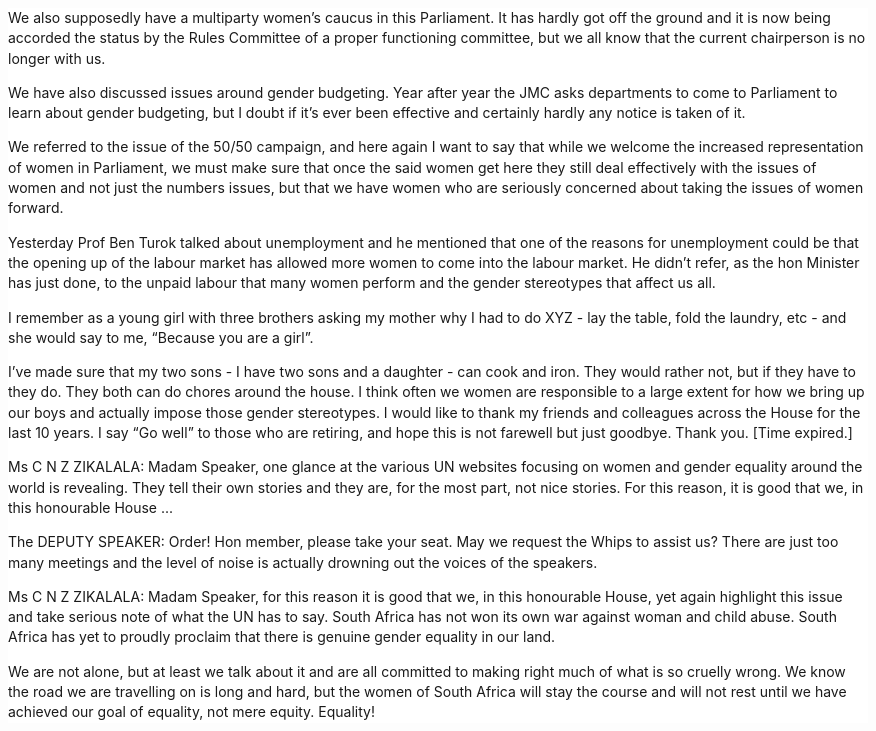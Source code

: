 We also supposedly have a multiparty women’s caucus in this Parliament. It
has hardly got off the ground and it is now being accorded the status by
the Rules Committee of a proper functioning committee, but we all know that
the current chairperson is no longer with us.

We have also discussed issues around gender budgeting. Year after year the
JMC asks departments to come to Parliament to learn about gender budgeting,
but I doubt if it’s ever been effective and certainly hardly any notice is
taken of it.

We referred to the issue of the 50/50 campaign, and here again I want to
say that while we welcome the increased representation of women in
Parliament, we must make sure that once the said women get here they still
deal effectively with the issues of women and not just the numbers issues,
but that we have women who are seriously concerned about taking the issues
of women forward.

Yesterday Prof Ben Turok talked about unemployment and he mentioned that
one of the reasons for unemployment could be that the opening up of the
labour market has allowed more women to come into the labour market. He
didn’t refer, as the hon Minister has just done, to the unpaid labour that
many women perform and the gender stereotypes that affect us all.

I remember as a young girl with three brothers asking my mother why I had
to do XYZ - lay the table, fold the laundry, etc - and she would say to me,
“Because you are a girl”.

I’ve made sure that my two sons - I have two sons and a daughter - can cook
and iron. They would rather not, but if they have to they do. They both can
do chores around the house. I think often we women are responsible to a
large extent for how we bring up our boys and actually impose those gender
stereotypes. I would like to thank my friends and colleagues across the
House for the last 10 years. I say “Go well” to those who are retiring, and
hope this is not farewell but just goodbye. Thank you. [Time expired.]

Ms C N Z ZIKALALA: Madam Speaker, one glance at the various UN websites
focusing on women and gender equality around the world is revealing. They
tell their own stories and they are, for the most part, not nice stories.
For this reason, it is good that we, in this honourable House ...

The DEPUTY SPEAKER: Order! Hon member, please take your seat. May we
request the Whips to assist us? There are just too many meetings and the
level of noise is actually drowning out the voices of the speakers.

Ms C N Z ZIKALALA: Madam Speaker, for this reason it is good that we, in
this honourable House, yet again highlight this issue and take serious note
of what the UN has to say. South Africa has not won its own war against
woman and child abuse. South Africa has yet to proudly proclaim that there
is genuine gender equality in our land.

We are not alone, but at least we talk about it and are all committed to
making right much of what is so cruelly wrong. We know the road we are
travelling on is long and hard, but the women of South Africa will stay the
course and will not rest until we have achieved our goal of equality, not
mere equity. Equality!
